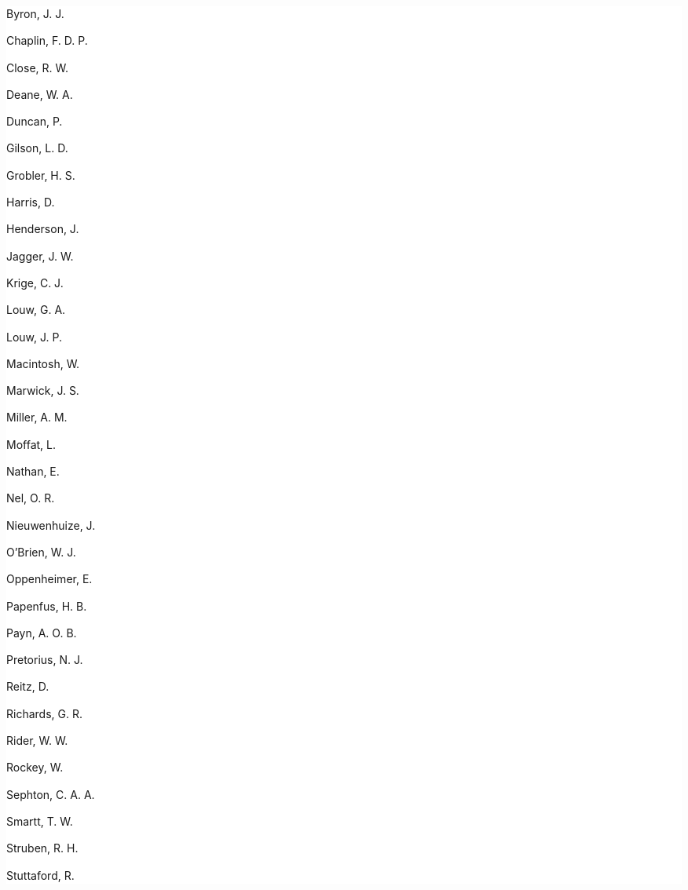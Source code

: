 <p>Byron, J. J.</p>

<p>Chaplin, F. D. P.</p>

<p>Close, R. W.</p>

<p>Deane, W. A.</p>

<p>Duncan, P.</p>

<p>Gilson, L. D.</p>

<p>Grobler, H. S.</p>

<p>Harris, D.</p>

<p>Henderson, J.</p>

<p>Jagger, J. W.</p>

<p>Krige, C. J.</p>

<p>Louw, G. A.</p>

<p>Louw, J. P.</p>

<p>Macintosh, W.</p>

<p>Marwick, J. S.</p>

<p>Miller, A. M.</p>

<p>Moffat, L.</p>

<p>Nathan, E.</p>

<p>Nel, O. R.</p>

<p>Nieuwenhuize, J.</p>

<p>O&#x2019;Brien, W. J.</p>

<p>Oppenheimer, E.</p>

<p>Papenfus, H. B.</p>

<p>Payn, A. O. B.</p>

<p>Pretorius, N. J.</p>

<p>Reitz, D.</p>

<p>Richards, G. R.</p>

<p>Rider, W. W.</p>

<p>Rockey, W.</p>

<p>Sephton, C. A. A.</p>

<p>Smartt, T. W.</p>

<p>Struben, R. H.</p>

<p>Stuttaford, R.</p>
